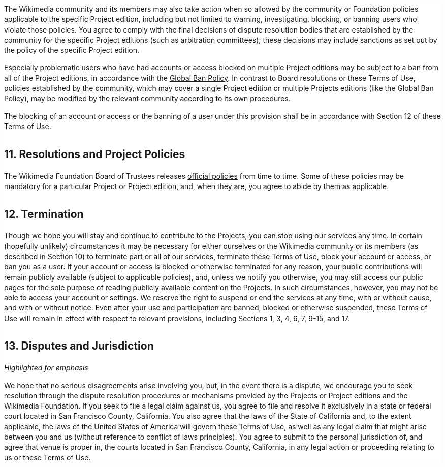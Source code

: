The Wikimedia community and its members may also take action when so allowed by the community or Foundation policies applicable to the specific Project edition, including but not limited to warning, investigating, blocking, or banning users who violate those policies. You agree to comply with the final decisions of dispute resolution bodies that are established by the community for the specific Project editions (such as arbitration committees); these decisions may include sanctions as set out by the policy of the specific Project edition.

Especially problematic users who have had accounts or access blocked on multiple Project editions may be subject to a ban from all of the Project editions, in accordance with the [Global Ban Policy](https://meta.wikimedia.org/wiki/Global_bans "meta:Global bans"). In contrast to Board resolutions or these Terms of Use, policies established by the community, which may cover a single Project edition or multiple Projects editions (like the Global Ban Policy), may be modified by the relevant community according to its own procedures.

The blocking of an account or access or the banning of a user under this provision shall be in accordance with Section 12 of these Terms of Use.

11\. Resolutions and Project Policies
-------------------------------------

The Wikimedia Foundation Board of Trustees releases [official policies](https://foundation.wikimedia.org/wiki/Resolutions "Resolutions") from time to time. Some of these policies may be mandatory for a particular Project or Project edition, and, when they are, you agree to abide by them as applicable.

12\. Termination
----------------

Though we hope you will stay and continue to contribute to the Projects, you can stop using our services any time. In certain (hopefully unlikely) circumstances it may be necessary for either ourselves or the Wikimedia community or its members (as described in Section 10) to terminate part or all of our services, terminate these Terms of Use, block your account or access, or ban you as a user. If your account or access is blocked or otherwise terminated for any reason, your public contributions will remain publicly available (subject to applicable policies), and, unless we notify you otherwise, you may still access our public pages for the sole purpose of reading publicly available content on the Projects. In such circumstances, however, you may not be able to access your account or settings. We reserve the right to suspend or end the services at any time, with or without cause, and with or without notice. Even after your use and participation are banned, blocked or otherwise suspended, these Terms of Use will remain in effect with respect to relevant provisions, including Sections 1, 3, 4, 6, 7, 9-15, and 17.

13\. Disputes and Jurisdiction
------------------------------

_Highlighted for emphasis_

We hope that no serious disagreements arise involving you, but, in the event there is a dispute, we encourage you to seek resolution through the dispute resolution procedures or mechanisms provided by the Projects or Project editions and the Wikimedia Foundation. If you seek to file a legal claim against us, you agree to file and resolve it exclusively in a state or federal court located in San Francisco County, California. You also agree that the laws of the State of California and, to the extent applicable, the laws of the United States of America will govern these Terms of Use, as well as any legal claim that might arise between you and us (without reference to conflict of laws principles). You agree to submit to the personal jurisdiction of, and agree that venue is proper in, the courts located in San Francisco County, California, in any legal action or proceeding relating to us or these Terms of Use.
